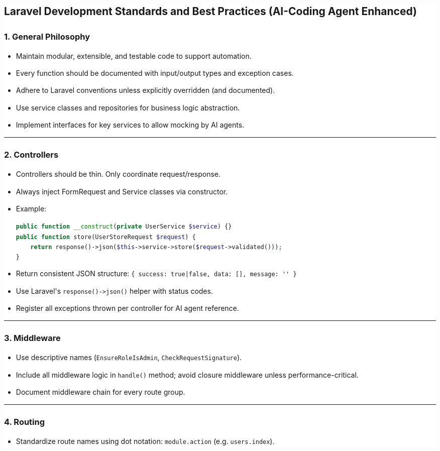 ﻿
## Laravel Development Standards and Best Practices (AI-Coding Agent Enhanced)

### 1. **General Philosophy**

-   Maintain modular, extensible, and testable code to support automation.
    
-   Every function should be documented with input/output types and exception cases.
    
-   Adhere to Laravel conventions unless explicitly overridden (and documented).
    
-   Use service classes and repositories for business logic abstraction.
    
-   Implement interfaces for key services to allow mocking by AI agents.
    

----------

### 2. **Controllers**

-   Controllers should be thin. Only coordinate request/response.
    
-   Always inject FormRequest and Service classes via constructor.
    
-   Example:
    
    ```php
    public function __construct(private UserService $service) {}
    public function store(UserStoreRequest $request) {
        return response()->json($this->service->store($request->validated()));
    }
    
    ```
    
-   Return consistent JSON structure: `{ success: true|false, data: [], message: '' }`
    
-   Use Laravel's `response()->json()` helper with status codes.
    
-   Register all exceptions thrown per controller for AI agent reference.
    

----------

### 3. **Middleware**

-   Use descriptive names (`EnsureRoleIsAdmin`, `CheckRequestSignature`).
    
-   Include all middleware logic in `handle()` method; avoid closure middleware unless performance-critical.
    
-   Document middleware chain for every route group.
    

----------

### 4. **Routing**

-   Standardize route names using dot notation: `module.action` (e.g. `users.index`).
    
